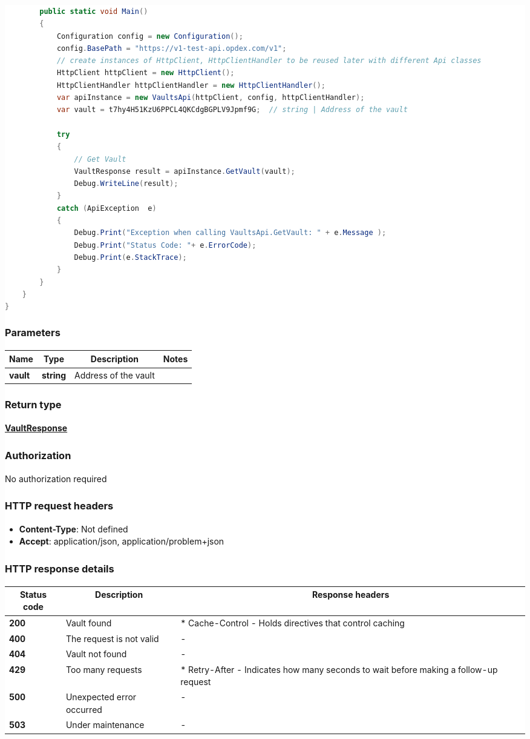 ```csharp
        public static void Main()
        {
            Configuration config = new Configuration();
            config.BasePath = "https://v1-test-api.opdex.com/v1";
            // create instances of HttpClient, HttpClientHandler to be reused later with different Api classes
            HttpClient httpClient = new HttpClient();
            HttpClientHandler httpClientHandler = new HttpClientHandler();
            var apiInstance = new VaultsApi(httpClient, config, httpClientHandler);
            var vault = t7hy4H51KzU6PPCL4QKCdgBGPLV9Jpmf9G;  // string | Address of the vault

            try
            {
                // Get Vault
                VaultResponse result = apiInstance.GetVault(vault);
                Debug.WriteLine(result);
            }
            catch (ApiException  e)
            {
                Debug.Print("Exception when calling VaultsApi.GetVault: " + e.Message );
                Debug.Print("Status Code: "+ e.ErrorCode);
                Debug.Print(e.StackTrace);
            }
        }
    }
}
```

### Parameters

Name | Type | Description  | Notes
------------- | ------------- | ------------- | -------------
 **vault** | **string**| Address of the vault | 

### Return type

[**VaultResponse**](VaultResponse.md)

### Authorization

No authorization required

### HTTP request headers

 - **Content-Type**: Not defined
 - **Accept**: application/json, application/problem+json


### HTTP response details
| Status code | Description | Response headers |
|-------------|-------------|------------------|
| **200** | Vault found |  * Cache-Control - Holds directives that control caching <br>  |
| **400** | The request is not valid |  -  |
| **404** | Vault not found |  -  |
| **429** | Too many requests |  * Retry-After - Indicates how many seconds to wait before making a follow-up request <br>  |
| **500** | Unexpected error occurred |  -  |
| **503** | Under maintenance |  -  |
